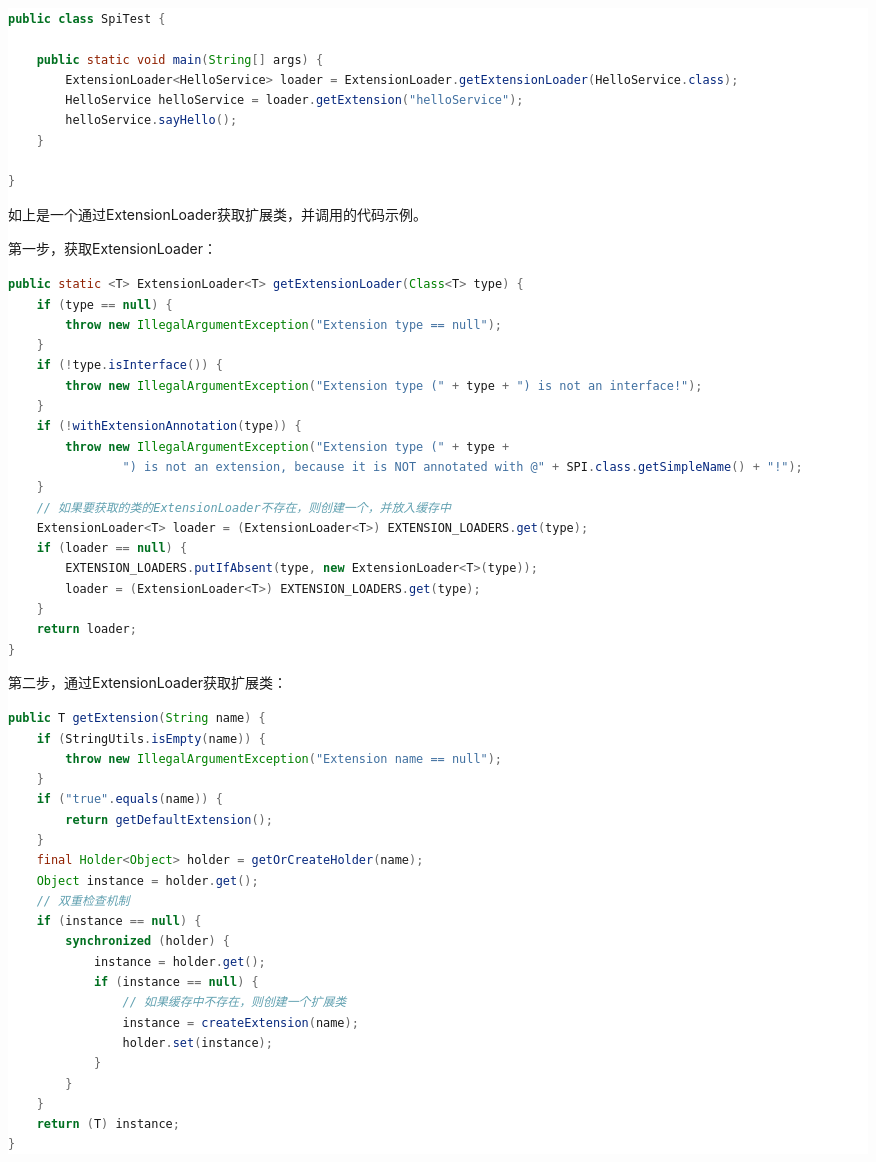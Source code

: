 ```java
public class SpiTest {

    public static void main(String[] args) {
        ExtensionLoader<HelloService> loader = ExtensionLoader.getExtensionLoader(HelloService.class);
        HelloService helloService = loader.getExtension("helloService");
        helloService.sayHello();
    }

}
```

如上是一个通过ExtensionLoader获取扩展类，并调用的代码示例。

第一步，获取ExtensionLoader：

```java
public static <T> ExtensionLoader<T> getExtensionLoader(Class<T> type) {
    if (type == null) {
        throw new IllegalArgumentException("Extension type == null");
    }
    if (!type.isInterface()) {
        throw new IllegalArgumentException("Extension type (" + type + ") is not an interface!");
    }
    if (!withExtensionAnnotation(type)) {
        throw new IllegalArgumentException("Extension type (" + type +
                ") is not an extension, because it is NOT annotated with @" + SPI.class.getSimpleName() + "!");
    }
	// 如果要获取的类的ExtensionLoader不存在，则创建一个，并放入缓存中
    ExtensionLoader<T> loader = (ExtensionLoader<T>) EXTENSION_LOADERS.get(type);
    if (loader == null) {
        EXTENSION_LOADERS.putIfAbsent(type, new ExtensionLoader<T>(type));
        loader = (ExtensionLoader<T>) EXTENSION_LOADERS.get(type);
    }
    return loader;
}
```

第二步，通过ExtensionLoader获取扩展类：

```java
public T getExtension(String name) {
    if (StringUtils.isEmpty(name)) {
        throw new IllegalArgumentException("Extension name == null");
    }
    if ("true".equals(name)) {
        return getDefaultExtension();
    }
    final Holder<Object> holder = getOrCreateHolder(name);
    Object instance = holder.get();
    // 双重检查机制
    if (instance == null) {
        synchronized (holder) {
            instance = holder.get();
            if (instance == null) {
                // 如果缓存中不存在，则创建一个扩展类
                instance = createExtension(name);
                holder.set(instance);
            }
        }
    }
    return (T) instance;
}
```
